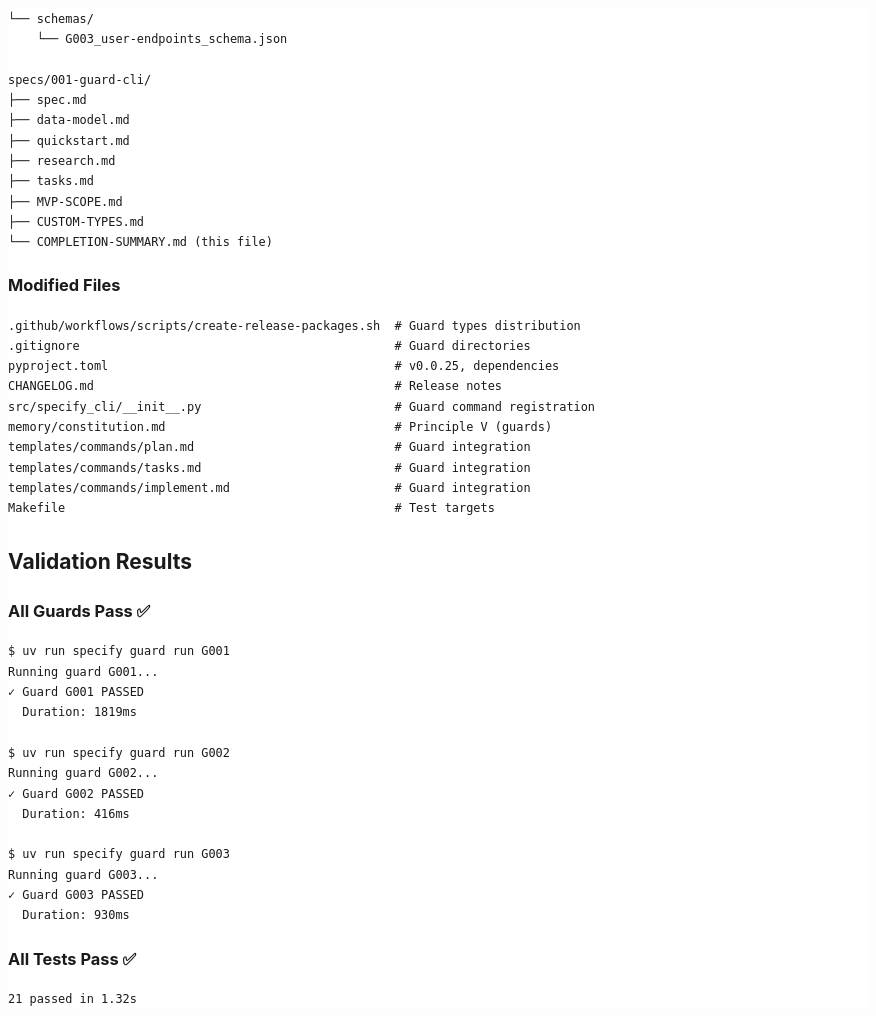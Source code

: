 ```
└── schemas/
    └── G003_user-endpoints_schema.json

specs/001-guard-cli/
├── spec.md
├── data-model.md
├── quickstart.md
├── research.md
├── tasks.md
├── MVP-SCOPE.md
├── CUSTOM-TYPES.md
└── COMPLETION-SUMMARY.md (this file)
```

### Modified Files
```
.github/workflows/scripts/create-release-packages.sh  # Guard types distribution
.gitignore                                            # Guard directories
pyproject.toml                                        # v0.0.25, dependencies
CHANGELOG.md                                          # Release notes
src/specify_cli/__init__.py                           # Guard command registration
memory/constitution.md                                # Principle V (guards)
templates/commands/plan.md                            # Guard integration
templates/commands/tasks.md                           # Guard integration
templates/commands/implement.md                       # Guard integration
Makefile                                              # Test targets
```

## Validation Results

### All Guards Pass ✅
```bash
$ uv run specify guard run G001
Running guard G001...
✓ Guard G001 PASSED
  Duration: 1819ms

$ uv run specify guard run G002
Running guard G002...
✓ Guard G002 PASSED
  Duration: 416ms

$ uv run specify guard run G003
Running guard G003...
✓ Guard G003 PASSED
  Duration: 930ms
```

### All Tests Pass ✅
```
21 passed in 1.32s
```
